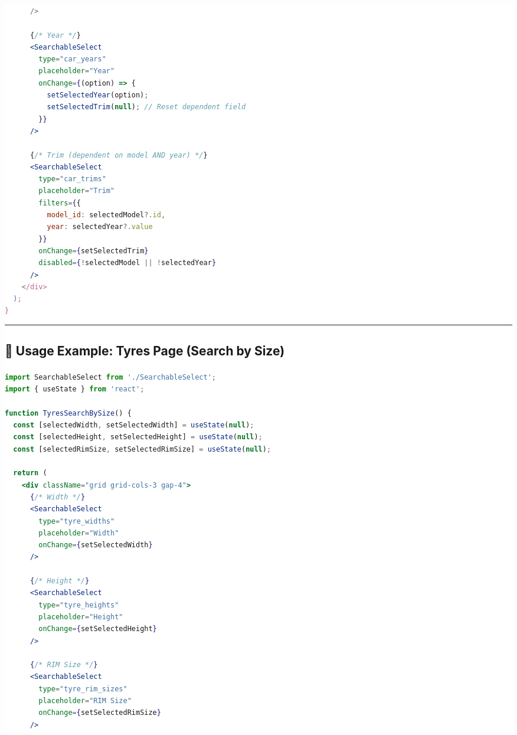 ```jsx
      />

      {/* Year */}
      <SearchableSelect
        type="car_years"
        placeholder="Year"
        onChange={(option) => {
          setSelectedYear(option);
          setSelectedTrim(null); // Reset dependent field
        }}
      />

      {/* Trim (dependent on model AND year) */}
      <SearchableSelect
        type="car_trims"
        placeholder="Trim"
        filters={{ 
          model_id: selectedModel?.id,
          year: selectedYear?.value
        }}
        onChange={setSelectedTrim}
        disabled={!selectedModel || !selectedYear}
      />
    </div>
  );
}
```

---

## 🎯 Usage Example: Tyres Page (Search by Size)

```jsx
import SearchableSelect from './SearchableSelect';
import { useState } from 'react';

function TyresSearchBySize() {
  const [selectedWidth, setSelectedWidth] = useState(null);
  const [selectedHeight, setSelectedHeight] = useState(null);
  const [selectedRimSize, setSelectedRimSize] = useState(null);

  return (
    <div className="grid grid-cols-3 gap-4">
      {/* Width */}
      <SearchableSelect
        type="tyre_widths"
        placeholder="Width"
        onChange={setSelectedWidth}
      />

      {/* Height */}
      <SearchableSelect
        type="tyre_heights"
        placeholder="Height"
        onChange={setSelectedHeight}
      />

      {/* RIM Size */}
      <SearchableSelect
        type="tyre_rim_sizes"
        placeholder="RIM Size"
        onChange={setSelectedRimSize}
      />
```